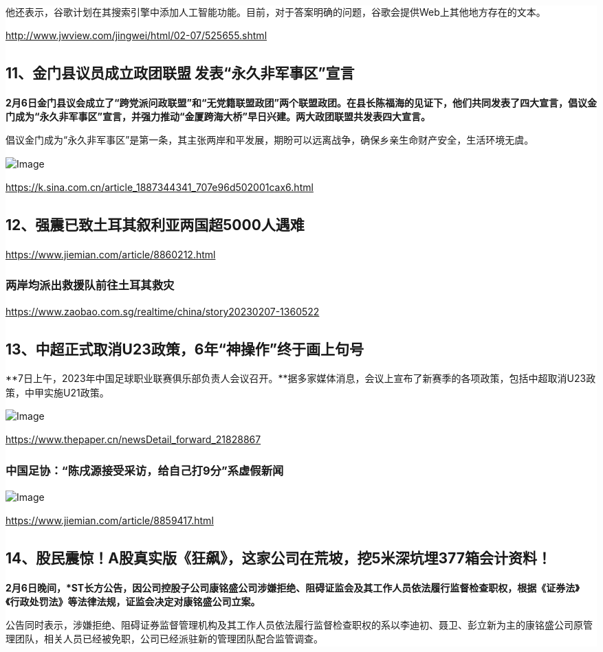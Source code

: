

他还表示，谷歌计划在其搜索引擎中添加人工智能功能。目前，对于答案明确的问题，谷歌会提供Web上其他地方存在的文本。 

http://www.jwview.com/jingwei/html/02-07/525655.shtml 



## 11、金门县议员成立政团联盟 发表“永久非军事区”宣言

**2月6日金门县议会成立了“跨党派问政联盟”和“无党籍联盟政团”两个联盟政团。在县长陈福海的见证下，他们共同发表了四大宣言，倡议金门成为“永久非军事区”宣言，并强力推动“金厦跨海大桥”早日兴建。两大政团联盟共发表四大宣言。**



倡议金门成为“永久非军事区”是第一条，其主张两岸和平发展，期盼可以远离战争，确保乡亲生命财产安全，生活环境无虞。

![Image](https://img.bedtime.news/2023/02/27/63fb8ba374522.jpeg)

https://k.sina.com.cn/article_1887344341_707e96d502001cax6.html

## 12、强震已致土耳其叙利亚两国超5000人遇难

https://www.jiemian.com/article/8860212.html 



### 两岸均派出救援队前往土耳其救灾 

https://www.zaobao.com.sg/realtime/china/story20230207-1360522 



## 13、中超正式取消U23政策，6年“神操作”终于画上句号

**7日上午，2023年中国足球职业联赛俱乐部负责人会议召开。**据多家媒体消息，会议上宣布了新赛季的各项政策，包括中超取消U23政策，中甲实施U21政策。

![Image](https://img.bedtime.news/2023/02/27/63fb8ba5610b6.jpeg)

https://www.thepaper.cn/newsDetail_forward_21828867 



### 中国足协：“陈戌源接受采访，给自己打9分”系虚假新闻

![Image](https://img.bedtime.news/2023/02/27/63fb8ba7492d6.jpeg)

https://www.jiemian.com/article/8859417.html 



## 14、股民震惊！A股真实版《狂飙》，这家公司在荒坡，挖5米深坑埋377箱会计资料！

**2月6日晚间，\*ST长方公告，因公司控股子公司康铭盛公司涉嫌拒绝、阻碍证监会及其工作人员依法履行监督检查职权，根据《证券法》《行政处罚法》等法律法规，证监会决定对康铭盛公司立案。**



公告同时表示，涉嫌拒绝、阻碍证券监督管理机构及其工作人员依法履行监督检查职权的系以李迪初、聂卫、彭立新为主的康铭盛公司原管理团队，相关人员已经被免职，公司已经派驻新的管理团队配合监管调查。


